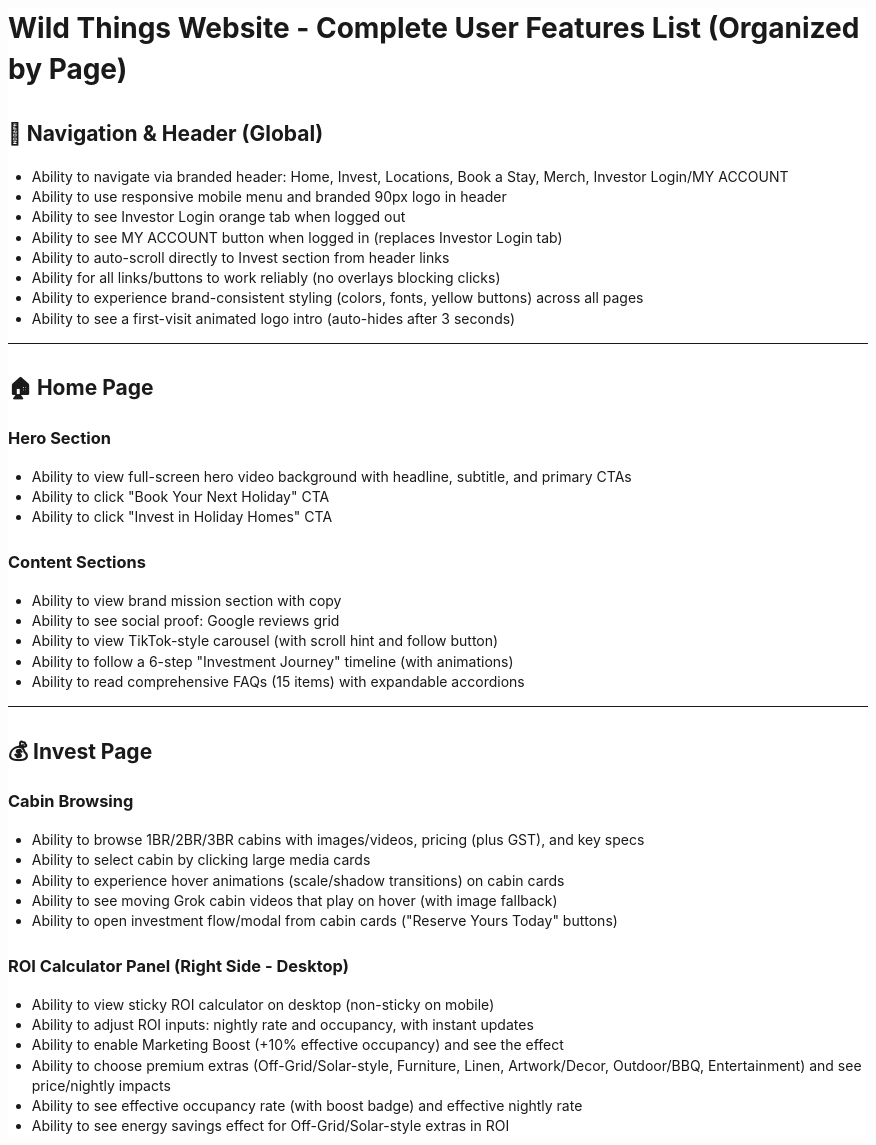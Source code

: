# Wild Things Website - Complete User Features List (Organized by Page)

## 🧭 Navigation & Header (Global)

- Ability to navigate via branded header: Home, Invest, Locations, Book a Stay, Merch, Investor Login/MY ACCOUNT
- Ability to use responsive mobile menu and branded 90px logo in header
- Ability to see Investor Login orange tab when logged out
- Ability to see MY ACCOUNT button when logged in (replaces Investor Login tab)
- Ability to auto-scroll directly to Invest section from header links
- Ability for all links/buttons to work reliably (no overlays blocking clicks)
- Ability to experience brand-consistent styling (colors, fonts, yellow buttons) across all pages
- Ability to see a first-visit animated logo intro (auto-hides after 3 seconds)

---

## 🏠 Home Page

### Hero Section
- Ability to view full-screen hero video background with headline, subtitle, and primary CTAs
- Ability to click "Book Your Next Holiday" CTA
- Ability to click "Invest in Holiday Homes" CTA

### Content Sections
- Ability to view brand mission section with copy
- Ability to see social proof: Google reviews grid
- Ability to view TikTok-style carousel (with scroll hint and follow button)
- Ability to follow a 6-step "Investment Journey" timeline (with animations)
- Ability to read comprehensive FAQs (15 items) with expandable accordions

---

## 💰 Invest Page

### Cabin Browsing
- Ability to browse 1BR/2BR/3BR cabins with images/videos, pricing (plus GST), and key specs
- Ability to select cabin by clicking large media cards
- Ability to experience hover animations (scale/shadow transitions) on cabin cards
- Ability to see moving Grok cabin videos that play on hover (with image fallback)
- Ability to open investment flow/modal from cabin cards ("Reserve Yours Today" buttons)

### ROI Calculator Panel (Right Side - Desktop)
- Ability to view sticky ROI calculator on desktop (non-sticky on mobile)
- Ability to adjust ROI inputs: nightly rate and occupancy, with instant updates
- Ability to enable Marketing Boost (+10% effective occupancy) and see the effect
- Ability to choose premium extras (Off-Grid/Solar-style, Furniture, Linen, Artwork/Decor, Outdoor/BBQ, Entertainment) and see price/nightly impacts
- Ability to see effective occupancy rate (with boost badge) and effective nightly rate
- Ability to see energy savings effect for Off-Grid/Solar-style extras in ROI
